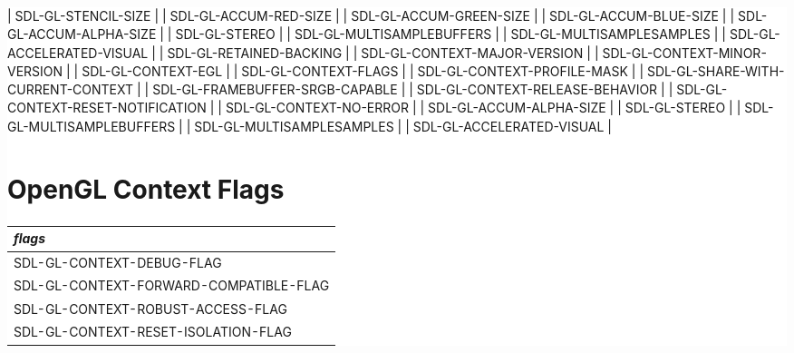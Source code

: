 | SDL-GL-STENCIL-SIZE               |
| SDL-GL-ACCUM-RED-SIZE             |
| SDL-GL-ACCUM-GREEN-SIZE           |
| SDL-GL-ACCUM-BLUE-SIZE            |
| SDL-GL-ACCUM-ALPHA-SIZE           |
| SDL-GL-STEREO                     |
| SDL-GL-MULTISAMPLEBUFFERS         |
| SDL-GL-MULTISAMPLESAMPLES         |
| SDL-GL-ACCELERATED-VISUAL         |
| SDL-GL-RETAINED-BACKING           |
| SDL-GL-CONTEXT-MAJOR-VERSION      |
| SDL-GL-CONTEXT-MINOR-VERSION      |
| SDL-GL-CONTEXT-EGL                |
| SDL-GL-CONTEXT-FLAGS              |
| SDL-GL-CONTEXT-PROFILE-MASK       |
| SDL-GL-SHARE-WITH-CURRENT-CONTEXT |
| SDL-GL-FRAMEBUFFER-SRGB-CAPABLE   |
| SDL-GL-CONTEXT-RELEASE-BEHAVIOR   |
| SDL-GL-CONTEXT-RESET-NOTIFICATION |
| SDL-GL-CONTEXT-NO-ERROR           |
| SDL-GL-ACCUM-ALPHA-SIZE           |
| SDL-GL-STEREO                     |
| SDL-GL-MULTISAMPLEBUFFERS         |
| SDL-GL-MULTISAMPLESAMPLES         |
| SDL-GL-ACCELERATED-VISUAL         |

# OpenGL Context Flags

| *flags*                                |
| :------------------------------------- |
| SDL-GL-CONTEXT-DEBUG-FLAG              |
| SDL-GL-CONTEXT-FORWARD-COMPATIBLE-FLAG |
| SDL-GL-CONTEXT-ROBUST-ACCESS-FLAG      |
| SDL-GL-CONTEXT-RESET-ISOLATION-FLAG    |
